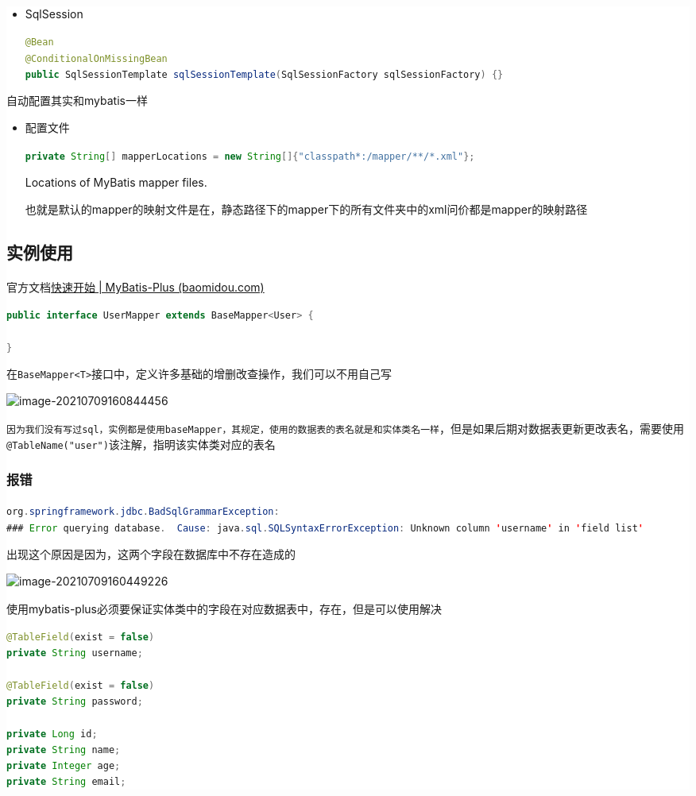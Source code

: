 - SqlSession

    ```java
    @Bean
    @ConditionalOnMissingBean
    public SqlSessionTemplate sqlSessionTemplate(SqlSessionFactory sqlSessionFactory) {}
    ```



自动配置其实和mybatis一样

- 配置文件

    ```java
    private String[] mapperLocations = new String[]{"classpath*:/mapper/**/*.xml"};
    ```

    Locations of MyBatis mapper files.

    也就是默认的mapper的映射文件是在，静态路径下的mapper下的所有文件夹中的xml问价都是mapper的映射路径



## 实例使用

官方文档[快速开始 | MyBatis-Plus (baomidou.com)](http://ooszy.cco.vin/img/blog-note/https://baomidou.com/guide/quick-start.html#开始使用)



```java
public interface UserMapper extends BaseMapper<User> {

}
```

在`BaseMapper<T>`接口中，定义许多基础的增删改查操作，我们可以不用自己写

![image-20210709160844456](http://ooszy.cco.vin/img/blog-note/image-20210709160844456.png?x-oss-process=style/pictureProcess1)



`因为我们没有写过sql，实例都是使用baseMapper，其规定，使用的数据表的表名就是和实体类名一样`，但是如果后期对数据表更新更改表名，需要使用`@TableName("user")`该注解，指明该实体类对应的表名

### 报错

```java
org.springframework.jdbc.BadSqlGrammarException: 
### Error querying database.  Cause: java.sql.SQLSyntaxErrorException: Unknown column 'username' in 'field list'
```

出现这个原因是因为，这两个字段在数据库中不存在造成的

![image-20210709160449226](http://ooszy.cco.vin/img/blog-note/image-20210709160449226.png?x-oss-process=style/pictureProcess1)

使用mybatis-plus必须要保证实体类中的字段在对应数据表中，存在，但是可以使用解决

```java
@TableField(exist = false)
private String username;

@TableField(exist = false)
private String password;

private Long id;
private String name;
private Integer age;
private String email;
```
